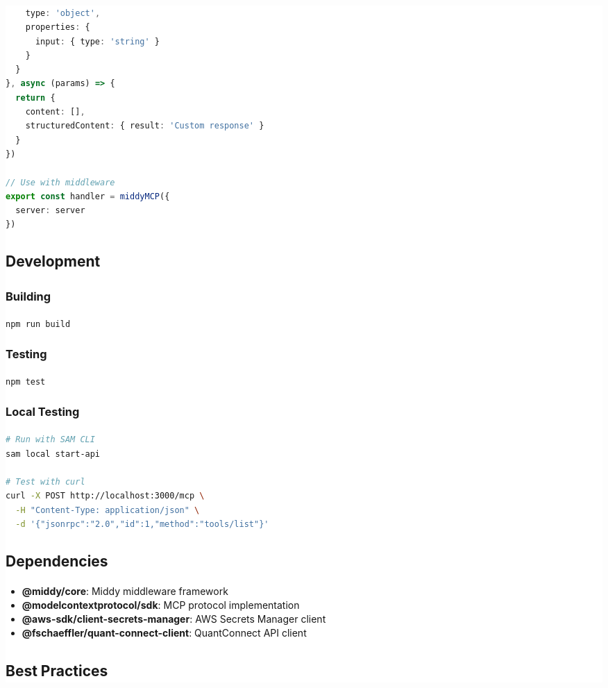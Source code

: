 ```typescript
    type: 'object',
    properties: {
      input: { type: 'string' }
    }
  }
}, async (params) => {
  return {
    content: [],
    structuredContent: { result: 'Custom response' }
  }
})

// Use with middleware
export const handler = middyMCP({
  server: server
})
```

## Development

### Building

```bash
npm run build
```

### Testing

```bash
npm test
```

### Local Testing

```bash
# Run with SAM CLI
sam local start-api

# Test with curl
curl -X POST http://localhost:3000/mcp \
  -H "Content-Type: application/json" \
  -d '{"jsonrpc":"2.0","id":1,"method":"tools/list"}'
```

## Dependencies

- **@middy/core**: Middy middleware framework
- **@modelcontextprotocol/sdk**: MCP protocol implementation
- **@aws-sdk/client-secrets-manager**: AWS Secrets Manager client
- **@fschaeffler/quant-connect-client**: QuantConnect API client

## Best Practices
